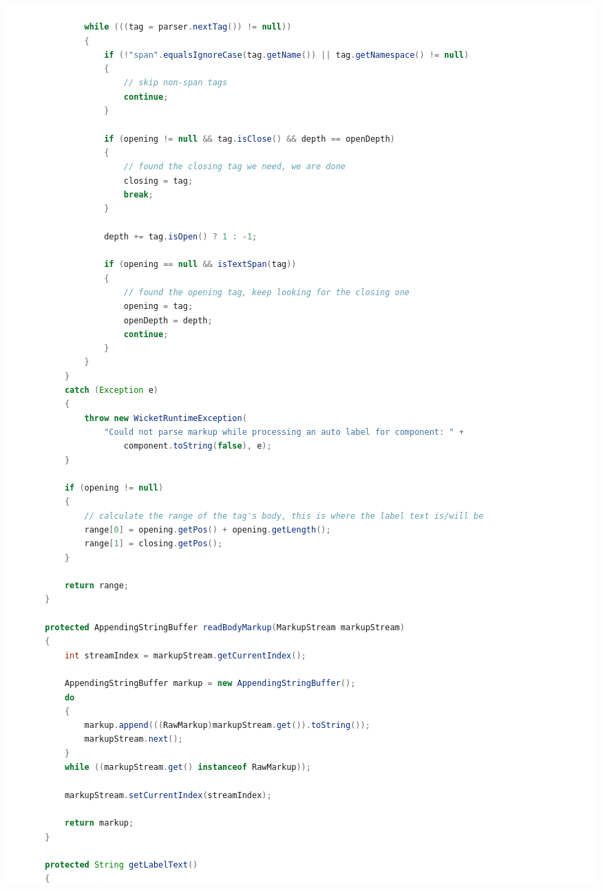 ```java

				while (((tag = parser.nextTag()) != null))
				{
					if (!"span".equalsIgnoreCase(tag.getName()) || tag.getNamespace() != null)
					{
						// skip non-span tags
						continue;
					}

					if (opening != null && tag.isClose() && depth == openDepth)
					{
						// found the closing tag we need, we are done
						closing = tag;
						break;
					}

					depth += tag.isOpen() ? 1 : -1;

					if (opening == null && isTextSpan(tag))
					{
						// found the opening tag, keep looking for the closing one
						opening = tag;
						openDepth = depth;
						continue;
					}
				}
			}
			catch (Exception e)
			{
				throw new WicketRuntimeException(
					"Could not parse markup while processing an auto label for component: " +
						component.toString(false), e);
			}

			if (opening != null)
			{
				// calculate the range of the tag's body, this is where the label text is/will be
				range[0] = opening.getPos() + opening.getLength();
				range[1] = closing.getPos();
			}

			return range;
		}

		protected AppendingStringBuffer readBodyMarkup(MarkupStream markupStream)
		{
			int streamIndex = markupStream.getCurrentIndex();

			AppendingStringBuffer markup = new AppendingStringBuffer();
			do
			{
				markup.append(((RawMarkup)markupStream.get()).toString());
				markupStream.next();
			}
			while ((markupStream.get() instanceof RawMarkup));

			markupStream.setCurrentIndex(streamIndex);

			return markup;
		}

		protected String getLabelText()
		{
```